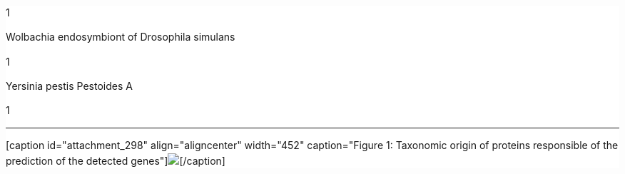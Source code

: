 
1






Wolbachia   endosymbiont of Drosophila simulans


1






Yersinia   pestis Pestoides A


1




** **

[caption id="attachment_298" align="aligncenter" width="452" caption="Figure 1: Taxonomic origin of proteins responsible of the prediction of the detected genes"]**[![](http://blog.ohnosequences.com/wp-content/uploads/2011/06/organism1.jpg)](http://blog.ohnosequences.com/2011/06/275/organism-2/)**[/caption] 

